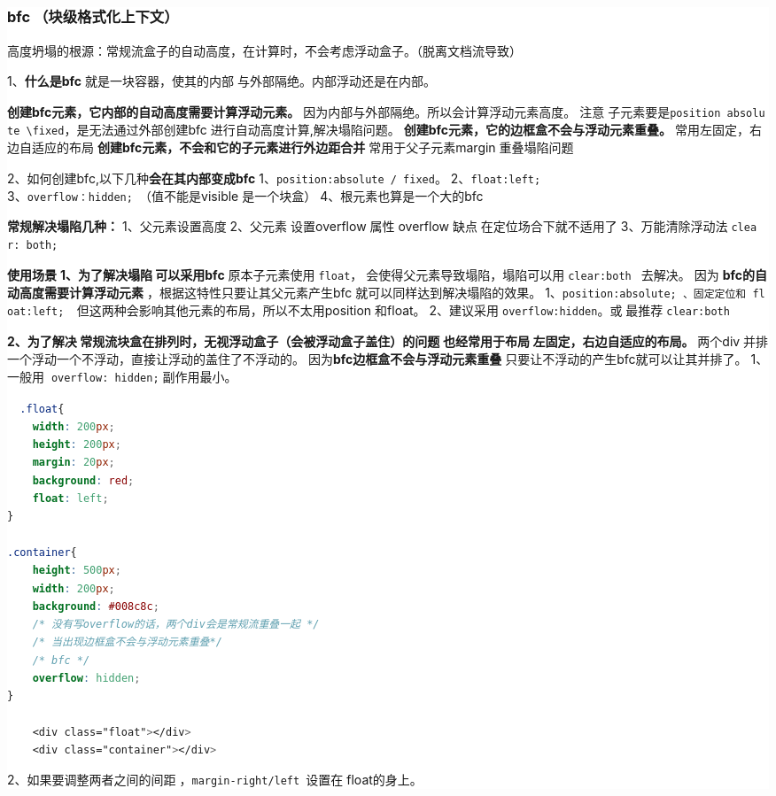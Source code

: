 


### bfc （块级格式化上下文）
  高度坍塌的根源：常规流盒子的自动高度，在计算时，不会考虑浮动盒子。（脱离文档流导致）
 
1、**什么是bfc** 就是一块容器，使其的内部 与外部隔绝。内部浮动还是在内部。
  
**创建bfc元素，它内部的自动高度需要计算浮动元素。**
	因为内部与外部隔绝。所以会计算浮动元素高度。
	注意 子元素要是` position absolute \fixed `，是无法通过外部创建bfc 进行自动高度计算,解决塌陷问题。
**创建bfc元素，它的边框盒不会与浮动元素重叠。**
	常用左固定，右边自适应的布局
**创建bfc元素，不会和它的子元素进行外边距合并** 
	常用于父子元素margin 重叠塌陷问题

	
2、如何创建bfc,以下几种**会在其内部变成bfc**
	1、`position:absolute / fixed`。
	2、`float:left;`  
	3、`overflow：hidden; `（值不能是visible   是一个块盒）
	4、根元素也算是一个大的bfc
	
**常规解决塌陷几种：**
		1、父元素设置高度
		2、父元素 设置overflow 属性
		overflow 缺点 在定位场合下就不适用了
		3、万能清除浮动法  `clear: both;` 

**使用场景**
**1、为了解决塌陷 可以采用bfc**
原本子元素使用 `float`， 会使得父元素导致塌陷，塌陷可以用 `clear:both ` 去解决。
因为 **bfc的自动高度需要计算浮动元素** ，根据这特性只要让其父元素产生bfc 就可以同样达到解决塌陷的效果。
1、`position:absolute; 、固定定位和 float:left;  `但这两种会影响其他元素的布局，所以不太用position  和float。
2、建议采用 `overflow:hidden`。或 最推荐 `clear:both`


**2、为了解决 常规流块盒在排列时，无视浮动盒子（会被浮动盒子盖住）的问题**
	**也经常用于布局 左固定，右边自适应的布局。**
两个div 并排 一个浮动一个不浮动，直接让浮动的盖住了不浮动的。 因为**bfc边框盒不会与浮动元素重叠** 只要让不浮动的产生bfc就可以让其并排了。
1、一般用  `overflow: hidden;`  副作用最小。
```css
  .float{
	width: 200px;
	height: 200px;
	margin: 20px;
	background: red;
	float: left;
}

.container{
	height: 500px;
	width: 200px;
	background: #008c8c;
	/* 没有写overflow的话，两个div会是常规流重叠一起 */
	/* 当出现边框盒不会与浮动元素重叠*/
	/* bfc */
	overflow: hidden;
}
      
    <div class="float"></div>
    <div class="container"></div>
```
2、如果要调整两者之间的间距 ，`margin-right/left `设置在 float的身上。
